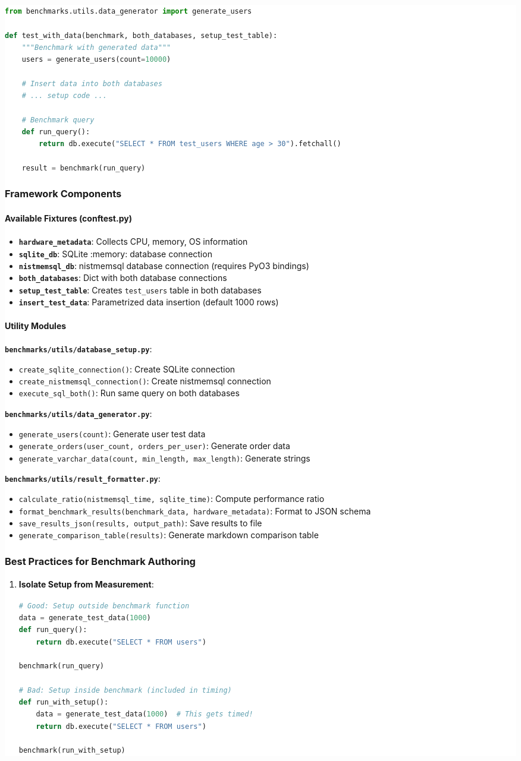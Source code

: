 ```python
from benchmarks.utils.data_generator import generate_users

def test_with_data(benchmark, both_databases, setup_test_table):
    """Benchmark with generated data"""
    users = generate_users(count=10000)

    # Insert data into both databases
    # ... setup code ...

    # Benchmark query
    def run_query():
        return db.execute("SELECT * FROM test_users WHERE age > 30").fetchall()

    result = benchmark(run_query)
```

### Framework Components

#### Available Fixtures (conftest.py)

- **`hardware_metadata`**: Collects CPU, memory, OS information
- **`sqlite_db`**: SQLite :memory: database connection
- **`nistmemsql_db`**: nistmemsql database connection (requires PyO3 bindings)
- **`both_databases`**: Dict with both database connections
- **`setup_test_table`**: Creates `test_users` table in both databases
- **`insert_test_data`**: Parametrized data insertion (default 1000 rows)

#### Utility Modules

**`benchmarks/utils/database_setup.py`**:
- `create_sqlite_connection()`: Create SQLite connection
- `create_nistmemsql_connection()`: Create nistmemsql connection
- `execute_sql_both()`: Run same query on both databases

**`benchmarks/utils/data_generator.py`**:
- `generate_users(count)`: Generate user test data
- `generate_orders(user_count, orders_per_user)`: Generate order data
- `generate_varchar_data(count, min_length, max_length)`: Generate strings

**`benchmarks/utils/result_formatter.py`**:
- `calculate_ratio(nistmemsql_time, sqlite_time)`: Compute performance ratio
- `format_benchmark_results(benchmark_data, hardware_metadata)`: Format to JSON schema
- `save_results_json(results, output_path)`: Save results to file
- `generate_comparison_table(results)`: Generate markdown comparison table

### Best Practices for Benchmark Authoring

1. **Isolate Setup from Measurement**:
   ```python
   # Good: Setup outside benchmark function
   data = generate_test_data(1000)
   def run_query():
       return db.execute("SELECT * FROM users")

   benchmark(run_query)

   # Bad: Setup inside benchmark (included in timing)
   def run_with_setup():
       data = generate_test_data(1000)  # This gets timed!
       return db.execute("SELECT * FROM users")

   benchmark(run_with_setup)
   ```

